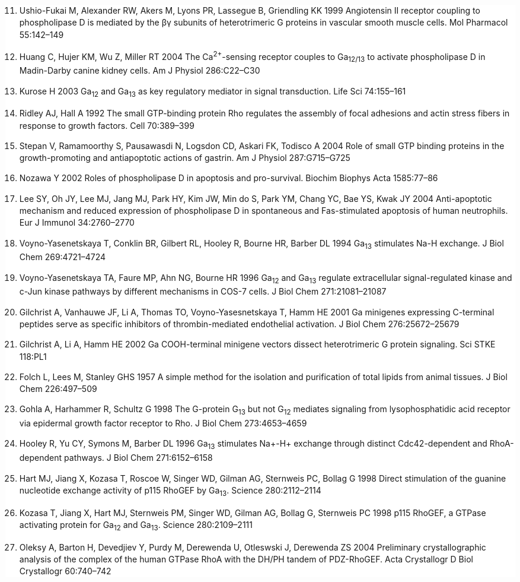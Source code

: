 11. Ushio-Fukai M, Alexander RW, Akers M, Lyons PR, Lassegue B, Griendling KK 1999 Angiotensin II receptor coupling to phospholipase D is mediated by the βγ subunits of heterotrimeric G proteins in vascular smooth muscle cells. Mol Pharmacol 55:142–149

12. Huang C, Hujer KM, Wu Z, Miller RT 2004 The Ca<sup>2+</sup>-sensing receptor couples to Ga<sub>12/13</sub> to activate phospholipase D in Madin-Darby canine kidney cells. Am J Physiol 286:C22–C30

13. Kurose H 2003 Ga<sub>12</sub> and Ga<sub>13</sub> as key regulatory mediator in signal transduction. Life Sci 74:155–161

14. Ridley AJ, Hall A 1992 The small GTP-binding protein Rho regulates the assembly of focal adhesions and actin stress fibers in response to growth factors. Cell 70:389–399

15. Stepan V, Ramamoorthy S, Pausawasdi N, Logsdon CD, Askari FK, Todisco A 2004 Role of small GTP binding proteins in the growth-promoting and antiapoptotic actions of gastrin. Am J Physiol 287:G715–G725

16. Nozawa Y 2002 Roles of phospholipase D in apoptosis and pro-survival. Biochim Biophys Acta 1585:77–86

17. Lee SY, Oh JY, Lee MJ, Jang MJ, Park HY, Kim JW, Min do S, Park YM, Chang YC, Bae YS, Kwak JY 2004 Anti-apoptotic mechanism and reduced expression of phospholipase D in spontaneous and Fas-stimulated apoptosis of human neutrophils. Eur J Immunol 34:2760–2770

18. Voyno-Yasenetskaya T, Conklin BR, Gilbert RL, Hooley R, Bourne HR, Barber DL 1994 Ga<sub>13</sub> stimulates Na-H exchange. J Biol Chem 269:4721–4724

19. Voyno-Yasenetskaya TA, Faure MP, Ahn NG, Bourne HR 1996 Ga<sub>12</sub> and Ga<sub>13</sub> regulate extracellular signal-regulated kinase and c-Jun kinase pathways by different mechanisms in COS-7 cells. J Biol Chem 271:21081–21087

20. Gilchrist A, Vanhauwe JF, Li A, Thomas TO, Voyno-Yasesnetskaya T, Hamm HE 2001 Ga minigenes expressing C-terminal peptides serve as specific inhibitors of thrombin-mediated endothelial activation. J Biol Chem 276:25672–25679

21. Gilchrist A, Li A, Hamm HE 2002 Ga COOH-terminal minigene vectors dissect heterotrimeric G protein signaling. Sci STKE 118:PL1

22. Folch L, Lees M, Stanley GHS 1957 A simple method for the isolation and purification of total lipids from animal tissues. J Biol Chem 226:497–509

23. Gohla A, Harhammer R, Schultz G 1998 The G-protein G<sub>13</sub> but not G<sub>12</sub> mediates signaling from lysophosphatidic acid receptor via epidermal growth factor receptor to Rho. J Biol Chem 273:4653–4659

24. Hooley R, Yu CY, Symons M, Barber DL 1996 Ga<sub>13</sub> stimulates Na+-H+ exchange through distinct Cdc42-dependent and RhoA-dependent pathways. J Biol Chem 271:6152–6158

25. Hart MJ, Jiang X, Kozasa T, Roscoe W, Singer WD, Gilman AG, Sternweis PC, Bollag G 1998 Direct stimulation of the guanine nucleotide exchange activity of p115 RhoGEF by Ga<sub>13</sub>. Science 280:2112–2114

26. Kozasa T, Jiang X, Hart MJ, Sternweis PM, Singer WD, Gilman AG, Bollag G, Sternweis PC 1998 p115 RhoGEF, a GTPase activating protein for Ga<sub>12</sub> and Ga<sub>13</sub>. Science 280:2109–2111

27. Oleksy A, Barton H, Devedjiev Y, Purdy M, Derewenda U, Otleswski J, Derewenda ZS 2004 Preliminary crystallographic analysis of the complex of the human GTPase RhoA with the DH/PH tandem of PDZ-RhoGEF. Acta Crystallogr D Biol Crystallogr 60:740–742
